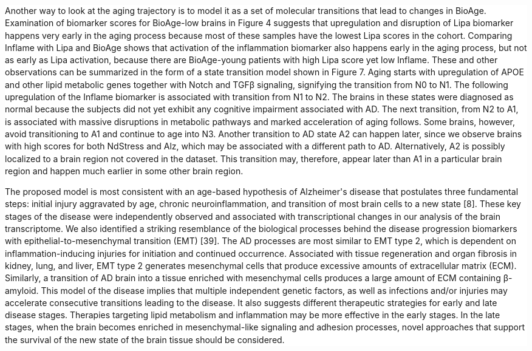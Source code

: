 
Another way to look at the aging trajectory is to model it as a set of molecular transitions that lead to changes in BioAge. Examination of biomarker scores for BioAge-low brains in Figure 4 suggests that upregulation and disruption of Lipa biomarker happens very early in the aging process because most of these samples have the lowest Lipa scores in the cohort. Comparing Inflame with Lipa and BioAge shows that activation of the inflammation biomarker also happens early in the aging process, but not as early as Lipa activation, because there are BioAge-young patients with high Lipa score yet low Inflame. These and other observations can be summarized in the form of a state transition model shown in Figure 7. Aging starts with upregulation of APOE and other lipid metabolic genes together with Notch and TGFβ signaling, signifying the transition from N0 to N1. The following upregulation of the Inflame biomarker is associated with transition from N1 to N2. The brains in these states were diagnosed as normal because the subjects did not yet exhibit any cognitive impairment associated with AD. The next transition, from N2 to A1, is associated with massive disruptions in metabolic pathways and marked acceleration of aging follows. Some brains, however, avoid transitioning to A1 and continue to age into N3. Another transition to AD state A2 can happen later, since we observe brains with high scores for both NdStress and Alz, which may be associated with a different path to AD. Alternatively, A2 is possibly localized to a brain region not covered in the dataset. This transition may, therefore, appear later than A1 in a particular brain region and happen much earlier in some other brain region.

The proposed model is most consistent with an age-based hypothesis of Alzheimer's disease that postulates three fundamental steps: initial injury aggravated by age, chronic neuroinflammation, and transition of most brain cells to a new state [8]. These key stages of the disease were independently observed and associated with transcriptional changes in our analysis of the brain transcriptome. We also identified a striking resemblance of the biological processes behind the disease progression biomarkers with epithelial-to-mesenchymal transition (EMT) [39]. The AD processes are most similar to EMT type 2, which is dependent on inflammation-inducing injuries for initiation and continued occurrence. Associated with tissue regeneration and organ fibrosis in kidney, lung, and liver, EMT type 2 generates mesenchymal cells that produce excessive amounts of extracellular matrix (ECM). Similarly, a transition of AD brain into a tissue enriched with mesenchymal cells produces a large amount of ECM containing β-amyloid. This model of the disease implies that multiple independent genetic factors, as well as infections and/or injuries may accelerate consecutive transitions leading to the disease. It also suggests different therapeutic strategies for early and late disease stages. Therapies targeting lipid metabolism and inflammation may be more effective in the early stages. In the late stages, when the brain becomes enriched in mesenchymal-like signaling and adhesion processes, novel approaches that support the survival of the new state of the brain tissue should be considered.

